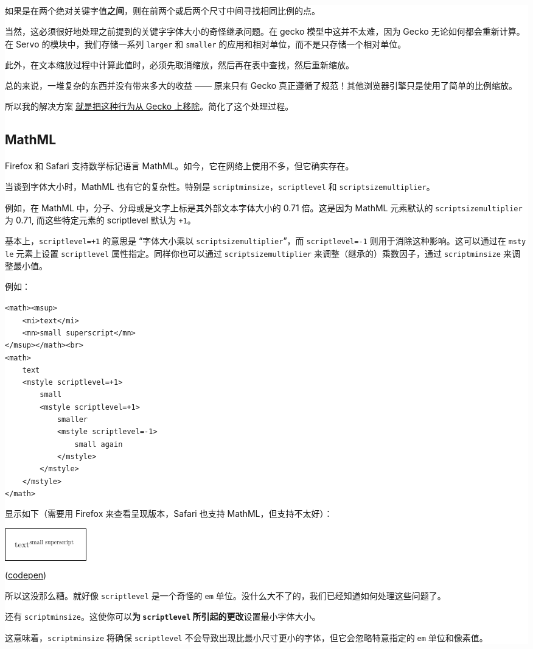 如果是在两个绝对关键字值**之间**，则在前两个或后两个尺寸中间寻找相同比例的点。

当然，这必须很好地处理之前提到的关键字字体大小的奇怪继承问题。在 gecko 模型中这并不太难，因为 Gecko 无论如何都会重新计算。在 Servo 的模块中，我们存储一系列 `larger` 和 `smaller` 的应用和相对单位，而不是只存储一个相对单位。

此外，在文本缩放过程中计算此值时，必须先取消缩放，然后再在表中查找，然后重新缩放。

总的来说，一堆复杂的东西并没有带来多大的收益 —— 原来只有 Gecko 真正遵循了规范！其他浏览器引擎只是使用了简单的比例缩放。

所以我的解决方案 [就是把这种行为从 Gecko 上移除](https://bugzilla.mozilla.org/show_bug.cgi?id=1361550)。简化了这个处理过程。

## MathML

Firefox 和 Safari 支持数学标记语言 MathML。如今，它在网络上使用不多，但它确实存在。

当谈到字体大小时，MathML 也有它的复杂性。特别是 `scriptminsize`，`scriptlevel` 和 `scriptsizemultiplier`。

例如，在 MathML 中，分子、分母或是文字上标是其外部文本字体大小的 0.71 倍。这是因为 MathML 元素默认的 `scriptsizemultiplier` 为 0.71, 而这些特定元素的 scriptlevel 默认为 `+1`。

基本上，`scriptlevel=+1` 的意思是 “字体大小乘以 `scriptsizemultiplier`”，而 `scriptlevel=-1` 则用于消除这种影响。这可以通过在 `mstyle` 元素上设置 `scriptlevel` 属性指定。同样你也可以通过 `scriptsizemultiplier` 来调整（继承的）乘数因子，通过 `scriptminsize` 来调整最小值。

例如：

```
<math><msup>
    <mi>text</mi>
    <mn>small superscript</mn>
</msup></math><br>
<math>
    text
    <mstyle scriptlevel=+1>
        small
        <mstyle scriptlevel=+1>
            smaller
            <mstyle scriptlevel=-1>
                small again
            </mstyle>
        </mstyle>
    </mstyle>
</math>
```

显示如下（需要用 Firefox 来查看呈现版本，Safari 也支持 MathML，但支持不太好）：

<div style="border: 1px solid black; display: inline-block; padding: 15px;"><math><msup><mi>text</mi><mn>small superscript</mn></msup></math>
<math>text <mstyle scriptlevel="+1">small <mstyle scriptlevel="+1">smaller <mstyle scriptlevel="-1">small again</mstyle></mstyle></mstyle></math></div>

([codepen](https://codepen.io/anon/pen/BdZJgR))

所以这没那么糟。就好像 `scriptlevel` 是一个奇怪的 `em` 单位。没什么大不了的，我们已经知道如何处理这些问题了。

还有 `scriptminsize`。这使你可以**为 `scriptlevel` 所引起的更改**设置最小字体大小。

这意味着，`scriptminsize` 将确保 `scriptlevel` 不会导致出现比最小尺寸更小的字体，但它会忽略特意指定的 `em` 单位和像素值。
